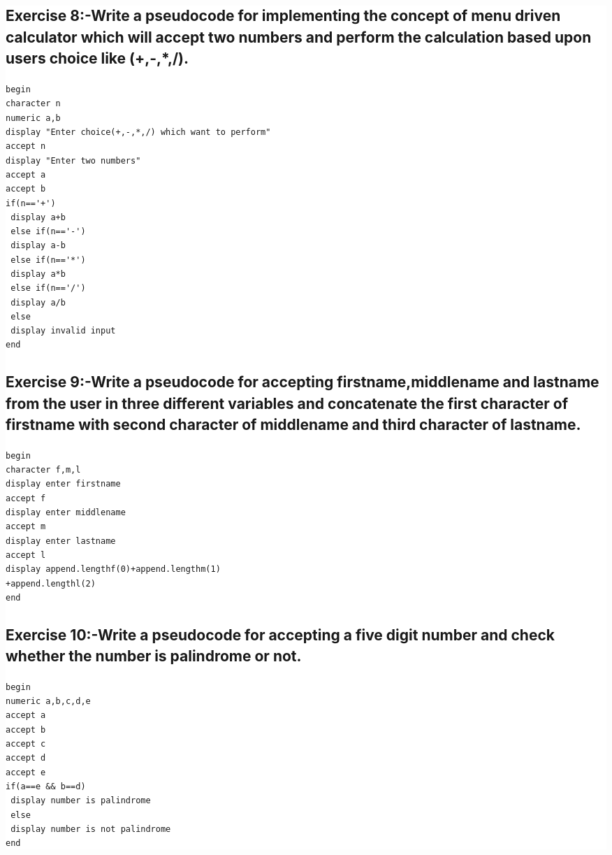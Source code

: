 ## Exercise 8:-Write a pseudocode for implementing the concept of menu driven calculator which will accept two numbers and perform the calculation based upon users choice like (+,-,*,/).
```
begin
character n
numeric a,b
display "Enter choice(+,-,*,/) which want to perform"
accept n
display "Enter two numbers"
accept a
accept b
if(n=='+')
 display a+b
 else if(n=='-')
 display a-b
 else if(n=='*')
 display a*b
 else if(n=='/')
 display a/b
 else 
 display invalid input 
end
```
## Exercise 9:-Write a pseudocode for accepting firstname,middlename and lastname from the user in three different variables and concatenate the first character of firstname with second character of middlename and third character of lastname.
```
begin
character f,m,l
display enter firstname
accept f
display enter middlename
accept m
display enter lastname
accept l
display append.lengthf(0)+append.lengthm(1)
+append.lengthl(2)
end
```
## Exercise 10:-Write a pseudocode for accepting a five digit number and check whether the number is palindrome or not.
```
begin
numeric a,b,c,d,e
accept a
accept b
accept c
accept d
accept e
if(a==e && b==d)
 display number is palindrome
 else
 display number is not palindrome
end 
```